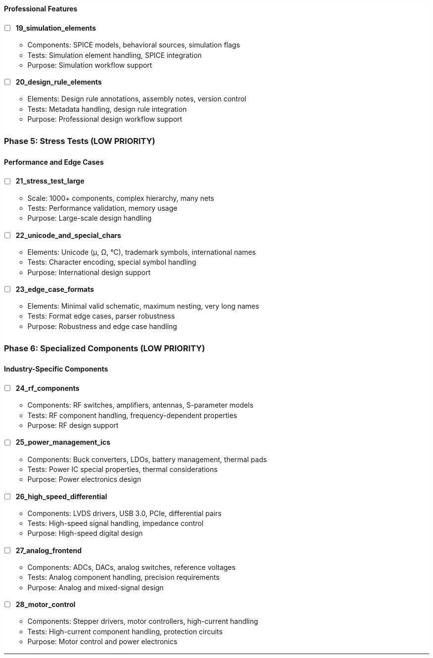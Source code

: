 #### **Professional Features**
- [ ] **19_simulation_elements**
  - Components: SPICE models, behavioral sources, simulation flags
  - Tests: Simulation element handling, SPICE integration
  - Purpose: Simulation workflow support

- [ ] **20_design_rule_elements**
  - Elements: Design rule annotations, assembly notes, version control
  - Tests: Metadata handling, design rule integration
  - Purpose: Professional design workflow support

### **Phase 5: Stress Tests** (LOW PRIORITY)

#### **Performance and Edge Cases**
- [ ] **21_stress_test_large**
  - Scale: 1000+ components, complex hierarchy, many nets
  - Tests: Performance validation, memory usage
  - Purpose: Large-scale design handling

- [ ] **22_unicode_and_special_chars**
  - Elements: Unicode (μ, Ω, °C), trademark symbols, international names
  - Tests: Character encoding, special symbol handling
  - Purpose: International design support

- [ ] **23_edge_case_formats**
  - Elements: Minimal valid schematic, maximum nesting, very long names
  - Tests: Format edge cases, parser robustness
  - Purpose: Robustness and edge case handling

### **Phase 6: Specialized Components** (LOW PRIORITY)

#### **Industry-Specific Components**
- [ ] **24_rf_components**
  - Components: RF switches, amplifiers, antennas, S-parameter models
  - Tests: RF component handling, frequency-dependent properties
  - Purpose: RF design support

- [ ] **25_power_management_ics**
  - Components: Buck converters, LDOs, battery management, thermal pads
  - Tests: Power IC special properties, thermal considerations
  - Purpose: Power electronics design

- [ ] **26_high_speed_differential**
  - Components: LVDS drivers, USB 3.0, PCIe, differential pairs
  - Tests: High-speed signal handling, impedance control
  - Purpose: High-speed digital design

- [ ] **27_analog_frontend**
  - Components: ADCs, DACs, analog switches, reference voltages
  - Tests: Analog component handling, precision requirements
  - Purpose: Analog and mixed-signal design

- [ ] **28_motor_control**
  - Components: Stepper drivers, motor controllers, high-current handling
  - Tests: High-current component handling, protection circuits
  - Purpose: Motor control and power electronics

---